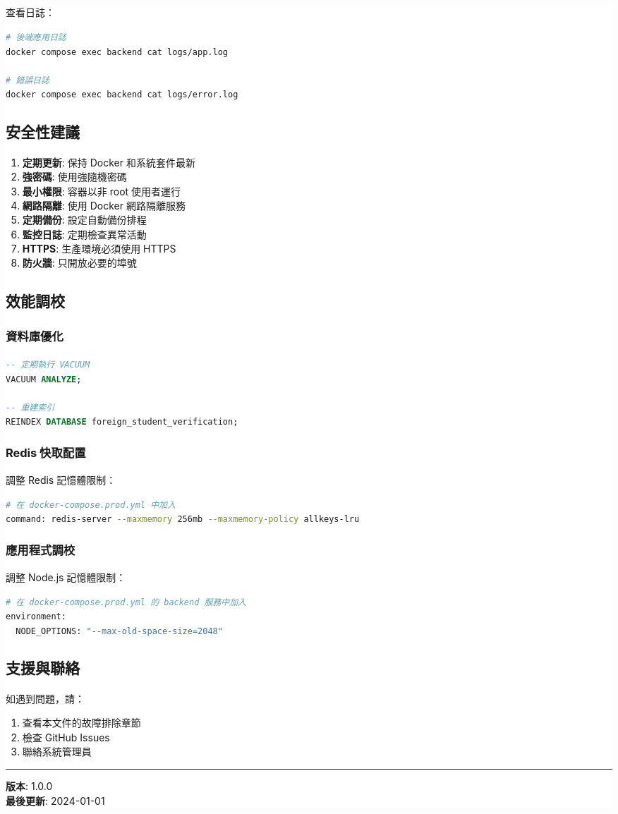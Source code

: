 查看日誌：

```bash
# 後端應用日誌
docker compose exec backend cat logs/app.log

# 錯誤日誌
docker compose exec backend cat logs/error.log
```

## 安全性建議

1. **定期更新**: 保持 Docker 和系統套件最新
2. **強密碼**: 使用強隨機密碼
3. **最小權限**: 容器以非 root 使用者運行
4. **網路隔離**: 使用 Docker 網路隔離服務
5. **定期備份**: 設定自動備份排程
6. **監控日誌**: 定期檢查異常活動
7. **HTTPS**: 生產環境必須使用 HTTPS
8. **防火牆**: 只開放必要的埠號

## 效能調校

### 資料庫優化

```sql
-- 定期執行 VACUUM
VACUUM ANALYZE;

-- 重建索引
REINDEX DATABASE foreign_student_verification;
```

### Redis 快取配置

調整 Redis 記憶體限制：

```bash
# 在 docker-compose.prod.yml 中加入
command: redis-server --maxmemory 256mb --maxmemory-policy allkeys-lru
```

### 應用程式調校

調整 Node.js 記憶體限制：

```bash
# 在 docker-compose.prod.yml 的 backend 服務中加入
environment:
  NODE_OPTIONS: "--max-old-space-size=2048"
```

## 支援與聯絡

如遇到問題，請：

1. 查看本文件的故障排除章節
2. 檢查 GitHub Issues
3. 聯絡系統管理員

---

**版本**: 1.0.0  
**最後更新**: 2024-01-01
